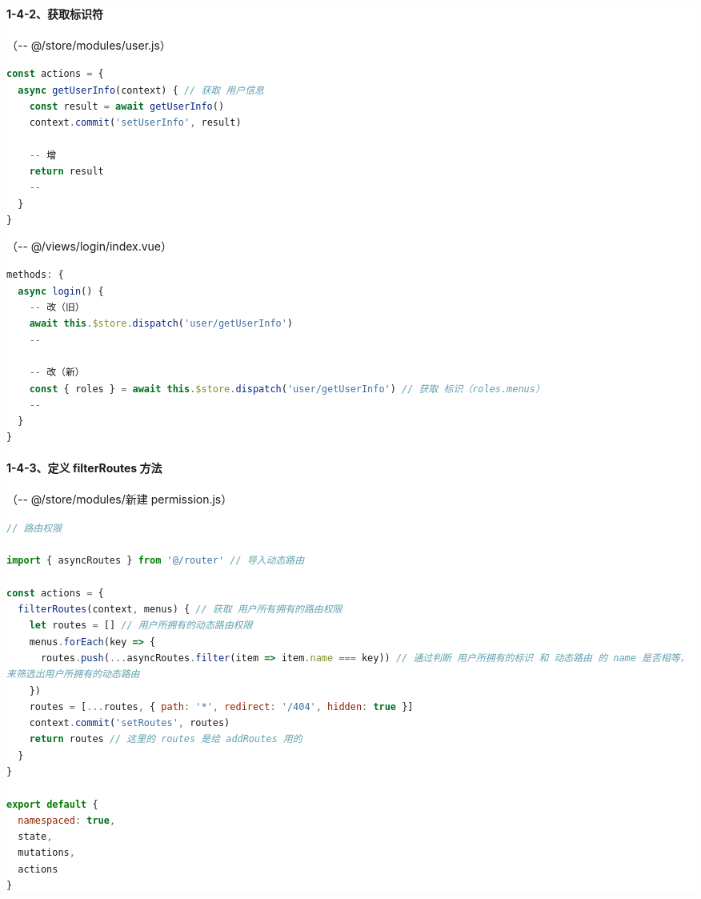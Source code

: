   #### 1-4-2、获取标识符
  （-- @/store/modules/user.js）
  ```js
  const actions = {
    async getUserInfo(context) { // 获取 用户信息
      const result = await getUserInfo()
      context.commit('setUserInfo', result)

      -- 增
      return result
      --
    }
  }
  ```

  （-- @/views/login/index.vue）
  ```js
  methods: {
    async login() {
      -- 改（旧）
      await this.$store.dispatch('user/getUserInfo')
      --

      -- 改（新）
      const { roles } = await this.$store.dispatch('user/getUserInfo') // 获取 标识（roles.menus）
      --
    }
  }
  ```

  #### 1-4-3、定义 filterRoutes 方法
  （-- @/store/modules/新建 permission.js）
  ```js
  // 路由权限

  import { asyncRoutes } from '@/router' // 导入动态路由

  const actions = {
    filterRoutes(context, menus) { // 获取 用户所有拥有的路由权限
      let routes = [] // 用户所拥有的动态路由权限
      menus.forEach(key => {
        routes.push(...asyncRoutes.filter(item => item.name === key)) // 通过判断 用户所拥有的标识 和 动态路由 的 name 是否相等，来筛选出用户所拥有的动态路由
      })
      routes = [...routes, { path: '*', redirect: '/404', hidden: true }]
      context.commit('setRoutes', routes)
      return routes // 这里的 routes 是给 addRoutes 用的
    }
  }

  export default {
    namespaced: true,
    state,
    mutations,
    actions
  }
  ```
